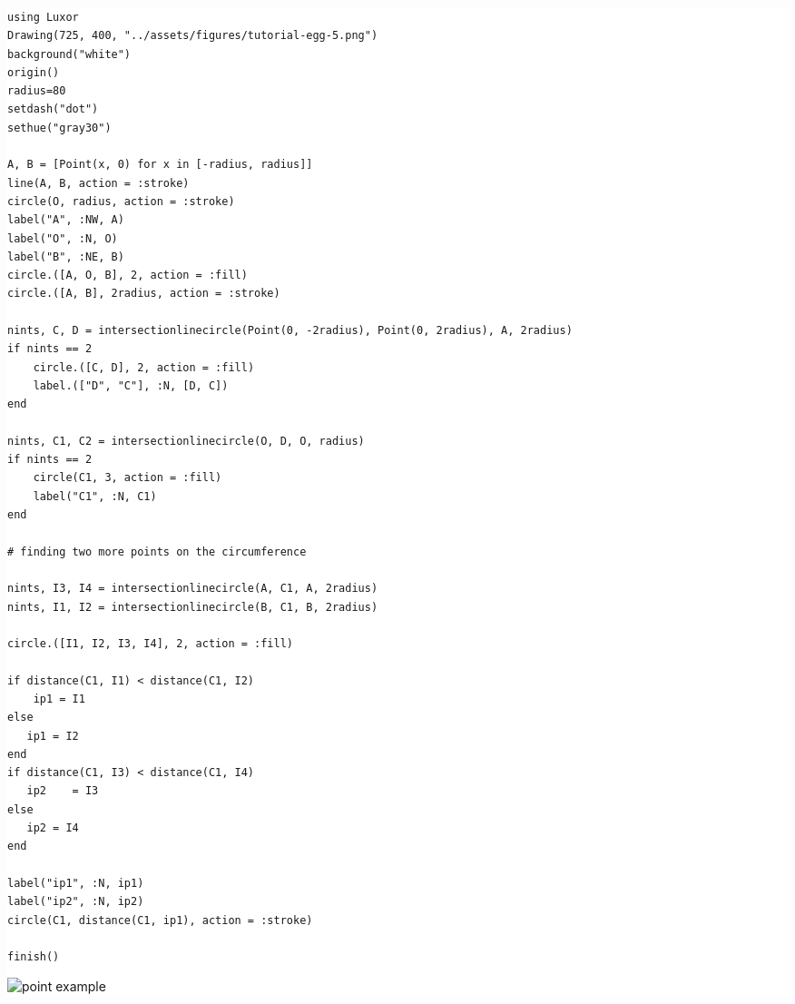 ```@setup te5
using Luxor
Drawing(725, 400, "../assets/figures/tutorial-egg-5.png")
background("white")
origin()
radius=80
setdash("dot")
sethue("gray30")

A, B = [Point(x, 0) for x in [-radius, radius]]
line(A, B, action = :stroke)
circle(O, radius, action = :stroke)
label("A", :NW, A)
label("O", :N, O)
label("B", :NE, B)
circle.([A, O, B], 2, action = :fill)
circle.([A, B], 2radius, action = :stroke)

nints, C, D = intersectionlinecircle(Point(0, -2radius), Point(0, 2radius), A, 2radius)
if nints == 2
    circle.([C, D], 2, action = :fill)
    label.(["D", "C"], :N, [D, C])
end

nints, C1, C2 = intersectionlinecircle(O, D, O, radius)
if nints == 2
    circle(C1, 3, action = :fill)
    label("C1", :N, C1)
end

# finding two more points on the circumference

nints, I3, I4 = intersectionlinecircle(A, C1, A, 2radius)
nints, I1, I2 = intersectionlinecircle(B, C1, B, 2radius)

circle.([I1, I2, I3, I4], 2, action = :fill)

if distance(C1, I1) < distance(C1, I2)
    ip1 = I1
else
   ip1 = I2
end
if distance(C1, I3) < distance(C1, I4)
   ip2    = I3
else
   ip2 = I4
end

label("ip1", :N, ip1)
label("ip2", :N, ip2)
circle(C1, distance(C1, ip1), action = :stroke)

finish()
```
![point example](../assets/figures/tutorial-egg-5.png)

